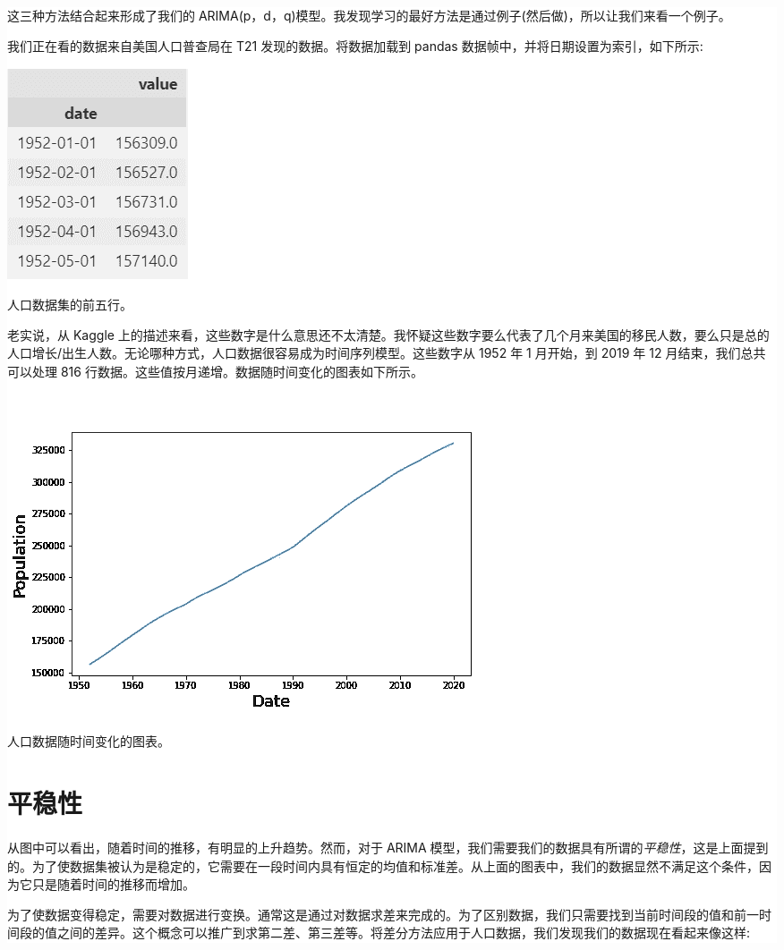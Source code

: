这三种方法结合起来形成了我们的 ARIMA(p，d，q)模型。我发现学习的最好方法是通过例子(然后做)，所以让我们来看一个例子。

我们正在看的数据来自美国人口普查局在 T21 发现的数据。将数据加载到 pandas 数据帧中，并将日期设置为索引，如下所示:

![](img/a9931cab85f02bf8364899d1b8a92c28.png)

人口数据集的前五行。

老实说，从 Kaggle 上的描述来看，这些数字是什么意思还不太清楚。我怀疑这些数字要么代表了几个月来美国的移民人数，要么只是总的人口增长/出生人数。无论哪种方式，人口数据很容易成为时间序列模型。这些数字从 1952 年 1 月开始，到 2019 年 12 月结束，我们总共可以处理 816 行数据。这些值按月递增。数据随时间变化的图表如下所示。

![](img/7f2c70afc7b4f59f6824f8d30910d633.png)

人口数据随时间变化的图表。

# 平稳性

从图中可以看出，随着时间的推移，有明显的上升趋势。然而，对于 ARIMA 模型，我们需要我们的数据具有所谓的*平稳性*，这是上面提到的。为了使数据集被认为是稳定的，它需要在一段时间内具有恒定的均值和标准差。从上面的图表中，我们的数据显然不满足这个条件，因为它只是随着时间的推移而增加。

为了使数据变得稳定，需要对数据进行变换。通常这是通过对数据求差来完成的。为了区别数据，我们只需要找到当前时间段的值和前一时间段的值之间的差异。这个概念可以推广到求第二差、第三差等。将差分方法应用于人口数据，我们发现我们的数据现在看起来像这样:
